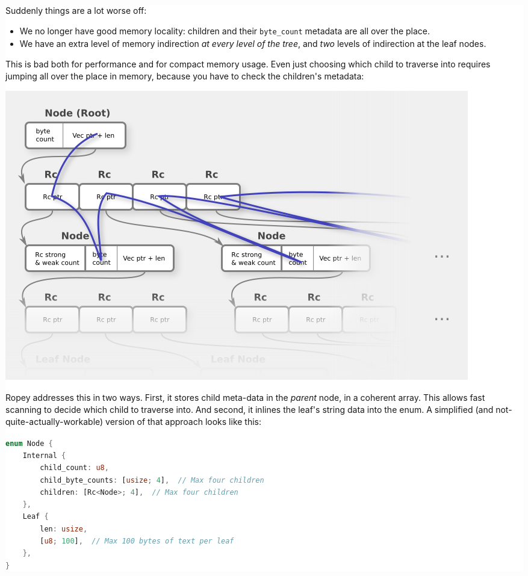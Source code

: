 Suddenly things are a lot worse off:

- We no longer have good memory locality: children and their `byte_count` metadata are all over the place.
- We have an extra level of memory indirection _at every level of the tree_, and _two_ levels of indirection at the leaf nodes.

This is bad both for performance and for compact memory usage.  Even just choosing which child to traverse into requires jumping all over the place in memory, because you have to check the children's metadata:

![Diagram of bad jumping](images/bad_jumping.png)

Ropey addresses this in two ways.  First, it stores child meta-data in the _parent_ node, in a coherent array.  This allows fast scanning to decide which child to traverse into.  And second, it inlines the leaf's string data into the enum.  A simplified (and not-quite-actually-workable) version of that approach looks like this:

``` Rust
enum Node {
    Internal {
        child_count: u8,
        child_byte_counts: [usize; 4],  // Max four children
        children: [Rc<Node>; 4],  // Max four children
    },
    Leaf {
        len: usize,
        [u8; 100],  // Max 100 bytes of text per leaf
    },
}
```
